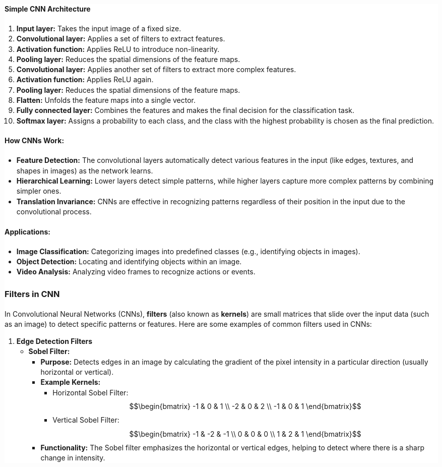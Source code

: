 #### Simple CNN Architecture
1. **Input layer:** Takes the input image of a fixed size. 
2. **Convolutional layer:** Applies a set of filters to extract features. 
3. **Activation function:** Applies ReLU to introduce non-linearity.
4. **Pooling layer:** Reduces the spatial dimensions of the feature maps. 
5. **Convolutional layer:** Applies another set of filters to extract more complex features. 
6. **Activation function:** Applies ReLU again. 
7. **Pooling layer:** Reduces the spatial dimensions of the feature maps. 
8. **Flatten:** Unfolds the feature maps into a single vector. 
9. **Fully connected layer:** Combines the features and makes the final decision for the classification task.
10. **Softmax layer:** Assigns a probability to each class, and the class with the highest probability is chosen as the final prediction.
#### How CNNs Work:
- **Feature Detection:** The convolutional layers automatically detect various features in the input (like edges, textures, and shapes in images) as the network learns.
- **Hierarchical Learning:** Lower layers detect simple patterns, while higher layers capture more complex patterns by combining simpler ones.
- **Translation Invariance:** CNNs are effective in recognizing patterns regardless of their position in the input due to the convolutional process.

#### Applications:
- **Image Classification:** Categorizing images into predefined classes (e.g., identifying objects in images).
- **Object Detection:** Locating and identifying objects within an image.
- **Video Analysis:** Analyzing video frames to recognize actions or events.

### Filters in CNN

In Convolutional Neural Networks (CNNs), **filters** (also known as **kernels**) are small matrices that slide over the input data (such as an image) to detect specific patterns or features. Here are some examples of common filters used in CNNs:

1. **Edge Detection Filters**
   - **Sobel Filter:**
     - **Purpose:** Detects edges in an image by calculating the gradient of the pixel intensity in a particular direction (usually horizontal or vertical).
     - **Example Kernels:**
       - Horizontal Sobel Filter: $$\begin{bmatrix}
         -1 & 0 & 1 \\
         -2 & 0 & 2 \\
         -1 & 0 & 1
         \end{bmatrix}$$
       - Vertical Sobel Filter: $$\begin{bmatrix}
         -1 & -2 & -1 \\
          0 &  0 &  0 \\
          1 &  2 &  1
         \end{bmatrix}$$
     - **Functionality:** The Sobel filter emphasizes the horizontal or vertical edges, helping to detect where there is a sharp change in intensity.
